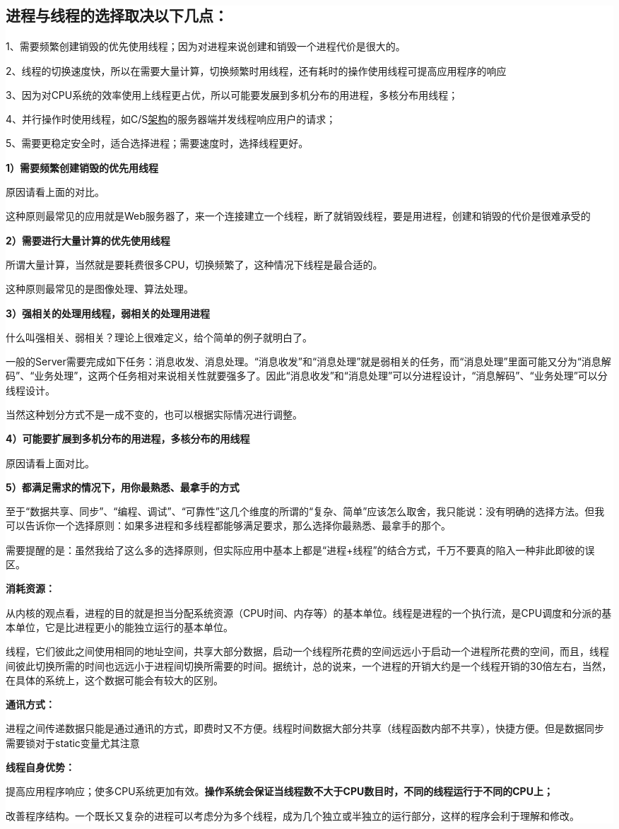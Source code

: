 ## 进程与线程的选择取决以下几点：

1、需要频繁创建销毁的优先使用线程；因为对进程来说创建和销毁一个进程代价是很大的。

2、线程的切换速度快，所以在需要大量计算，切换频繁时用线程，还有耗时的操作使用线程可提高应用程序的响应

3、因为对CPU系统的效率使用上线程更占优，所以可能要发展到多机分布的用进程，多核分布用线程；

4、并行操作时使用线程，如C/S[架构](http://lib.csdn.net/base/architecture)的服务器端并发线程响应用户的请求；

5、需要更稳定安全时，适合选择进程；需要速度时，选择线程更好。



**1）需要频繁创建销毁的优先用线程**

原因请看上面的对比。

这种原则最常见的应用就是Web服务器了，来一个连接建立一个线程，断了就销毁线程，要是用进程，创建和销毁的代价是很难承受的

**2）需要进行大量计算的优先使用线程**

所谓大量计算，当然就是要耗费很多CPU，切换频繁了，这种情况下线程是最合适的。

这种原则最常见的是图像处理、算法处理。

**3）强相关的处理用线程，弱相关的处理用进程**

什么叫强相关、弱相关？理论上很难定义，给个简单的例子就明白了。

一般的Server需要完成如下任务：消息收发、消息处理。“消息收发”和“消息处理”就是弱相关的任务，而“消息处理”里面可能又分为“消息解码”、“业务处理”，这两个任务相对来说相关性就要强多了。因此“消息收发”和“消息处理”可以分进程设计，“消息解码”、“业务处理”可以分线程设计。

当然这种划分方式不是一成不变的，也可以根据实际情况进行调整。

**4）可能要扩展到多机分布的用进程，多核分布的用线程**

原因请看上面对比。

**5）都满足需求的情况下，用你最熟悉、最拿手的方式**

至于“数据共享、同步”、“编程、调试”、“可靠性”这几个维度的所谓的“复杂、简单”应该怎么取舍，我只能说：没有明确的选择方法。但我可以告诉你一个选择原则：如果多进程和多线程都能够满足要求，那么选择你最熟悉、最拿手的那个。 

需要提醒的是：虽然我给了这么多的选择原则，但实际应用中基本上都是“进程+线程”的结合方式，千万不要真的陷入一种非此即彼的误区。

 

**消耗资源：**

从内核的观点看，进程的目的就是担当分配系统资源（CPU时间、内存等）的基本单位。线程是进程的一个执行流，是CPU调度和分派的基本单位，它是比进程更小的能独立运行的基本单位。

线程，它们彼此之间使用相同的地址空间，共享大部分数据，启动一个线程所花费的空间远远小于启动一个进程所花费的空间，而且，线程间彼此切换所需的时间也远远小于进程间切换所需要的时间。据统计，总的说来，一个进程的开销大约是一个线程开销的30倍左右，当然，在具体的系统上，这个数据可能会有较大的区别。

**通讯方式：**

进程之间传递数据只能是通过通讯的方式，即费时又不方便。线程时间数据大部分共享（线程函数内部不共享），快捷方便。但是数据同步需要锁对于static变量尤其注意

**线程自身优势：**

提高应用程序响应；使多CPU系统更加有效。**操作系统会保证当线程数不大于CPU数目时，不同的线程运行于不同的CPU上；**

改善程序结构。一个既长又复杂的进程可以考虑分为多个线程，成为几个独立或半独立的运行部分，这样的程序会利于理解和修改。
